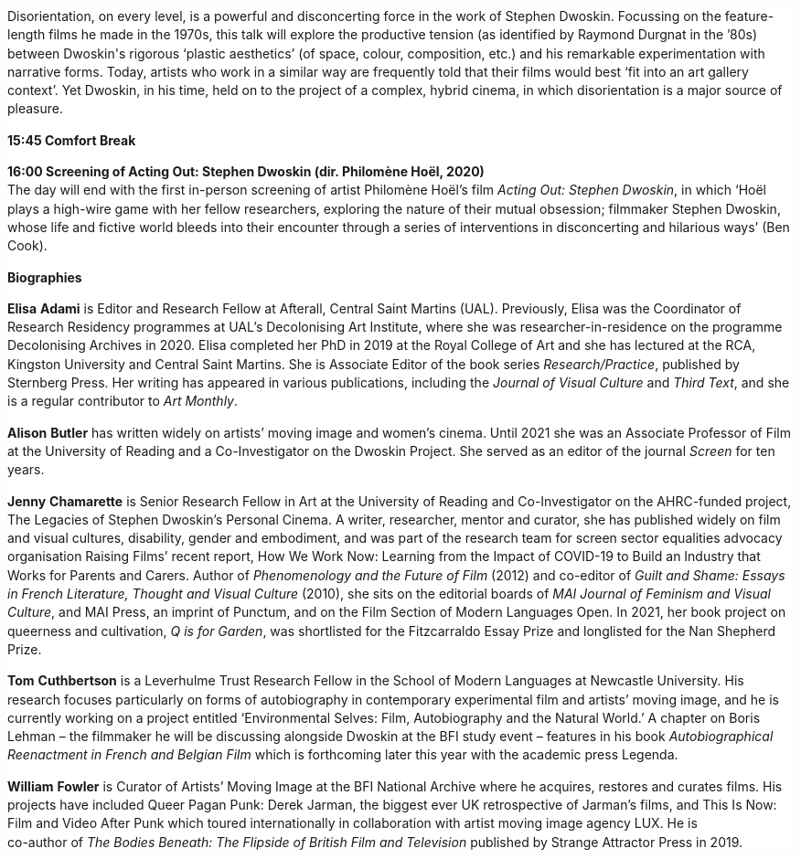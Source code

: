 Disorientation, on every level, is a powerful and disconcerting force in the work of Stephen Dwoskin. Focussing on the feature-length films he made in the 1970s, this talk will explore the productive tension (as identified by Raymond Durgnat in the ’80s) between Dwoskin's rigorous ‘plastic aesthetics’ (of space, colour, composition, etc.) and his remarkable experimentation with narrative forms.  Today, artists who work in a similar way are frequently told that their films would best ‘fit into an art gallery context’. Yet Dwoskin, in his time, held on to the project of a complex, hybrid cinema, in which disorientation is a major source of pleasure.

**15:45 Comfort Break**

**16:00 Screening of Acting Out: Stephen Dwoskin  (dir. Philomène Hoël, 2020)**  
The day will end with the first in-person screening of artist Philomène Hoël’s film _Acting Out: Stephen Dwoskin_, in which ‘Hoël plays a high-wire game with her fellow researchers, exploring the nature of their mutual obsession; filmmaker Stephen Dwoskin, whose life and fictive world bleeds into their encounter through a series of interventions in disconcerting and hilarious ways’ (Ben Cook).

**Biographies**

**Elisa**  **Adami** is Editor and Research Fellow at Afterall, Central Saint Martins (UAL). Previously, Elisa was the Coordinator of Research Residency programmes at UAL’s Decolonising Art Institute, where she was researcher-in-residence on the programme Decolonising Archives in 2020. Elisa completed her PhD in 2019 at the Royal College of Art and she has lectured at the RCA, Kingston University and Central Saint Martins. She is Associate Editor of the book series _Research/Practice_, published by Sternberg Press. Her writing has appeared in various publications, including the _Journal of Visual Culture_ and _Third_ _Text_, and she is a regular contributor to _Art_ _Monthly_.

**Alison**  **Butler** has written widely on artists’ moving image and women’s cinema. Until 2021 she was an Associate Professor of Film at the University of Reading and a Co-Investigator on the Dwoskin Project. She served as an editor of the journal _Screen_ for ten years.

**Jenny**  **Chamarette** is Senior Research Fellow in Art at the University of Reading and Co-Investigator on the AHRC-funded project, The Legacies of Stephen Dwoskin’s Personal Cinema. A writer, researcher, mentor and curator, she has published widely on film and visual cultures, disability, gender and embodiment, and was part of the research team for screen sector equalities advocacy organisation Raising Films’ recent report, How We Work Now: Learning from the Impact of COVID-19 to Build an Industry that Works for Parents and Carers. Author of _Phenomenology and the Future of Film_ (2012) and co-editor of _Guilt and Shame: Essays in French Literature, Thought and Visual Culture_ (2010), she sits on the editorial boards of _MAI Journal of Feminism and Visual Culture_, and MAI Press, an imprint of Punctum, and on the Film Section of Modern Languages Open. In 2021, her book project on queerness and cultivation, _Q is for Garden_, was shortlisted for the Fitzcarraldo Essay Prize and longlisted for the Nan Shepherd Prize.

**Tom**  **Cuthbertson** is a Leverhulme Trust Research Fellow in the School of Modern Languages at Newcastle University. His research focuses particularly on forms of autobiography in contemporary experimental film and artists’ moving image, and he is currently working on a project entitled ‘Environmental Selves: Film, Autobiography and the Natural World.’ A chapter on Boris Lehman – the filmmaker he will be discussing alongside Dwoskin at the BFI study event – features in his book _Autobiographical Reenactment_ _in_ _French_ _and Belgian Film_ which is forthcoming later this year with the academic  press Legenda.

**William**  **Fowler** is Curator of Artists’ Moving Image at the BFI National Archive where he acquires, restores and curates films. His projects have included Queer Pagan Punk: Derek Jarman, the biggest ever UK retrospective of Jarman’s films, and This Is Now: Film and Video After Punk which toured internationally in collaboration with artist moving image agency LUX. He is  
co-author of _The Bodies Beneath: The Flipside of British Film and Television_ published by Strange Attractor Press in 2019.
